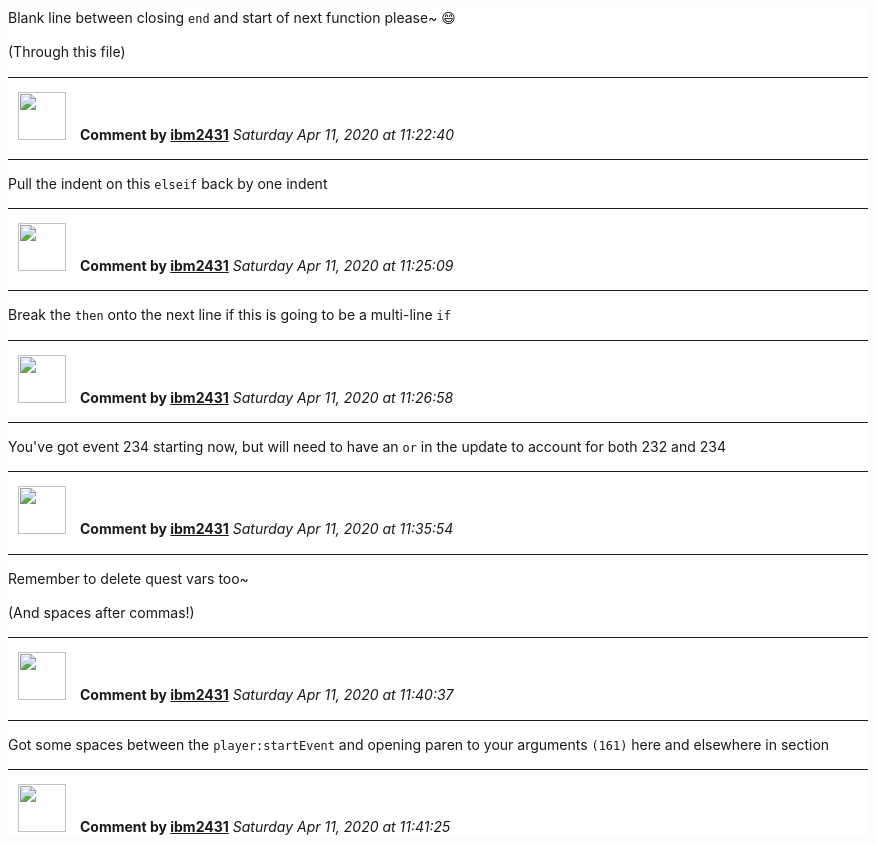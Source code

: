 Blank line between closing `end` and start of next function please~ 😄 



(Through this file)


----
<a href="https://github.com/ibm2431"><img src="https://avatars3.githubusercontent.com/u/13112942?v=4" width="48" height="48" hspace="10"></img></a> **Comment by [ibm2431](https://github.com/ibm2431)**
_Saturday Apr 11, 2020 at 11:22:40_

----

Pull the indent on this `elseif` back by one indent


----
<a href="https://github.com/ibm2431"><img src="https://avatars3.githubusercontent.com/u/13112942?v=4" width="48" height="48" hspace="10"></img></a> **Comment by [ibm2431](https://github.com/ibm2431)**
_Saturday Apr 11, 2020 at 11:25:09_

----

Break the `then` onto the next line if this is going to be a multi-line `if`


----
<a href="https://github.com/ibm2431"><img src="https://avatars3.githubusercontent.com/u/13112942?v=4" width="48" height="48" hspace="10"></img></a> **Comment by [ibm2431](https://github.com/ibm2431)**
_Saturday Apr 11, 2020 at 11:26:58_

----

You've got event 234 starting now, but will need to have an `or` in the update to account for both 232 and 234


----
<a href="https://github.com/ibm2431"><img src="https://avatars3.githubusercontent.com/u/13112942?v=4" width="48" height="48" hspace="10"></img></a> **Comment by [ibm2431](https://github.com/ibm2431)**
_Saturday Apr 11, 2020 at 11:35:54_

----

Remember to delete quest vars too~



(And spaces after commas!)


----
<a href="https://github.com/ibm2431"><img src="https://avatars3.githubusercontent.com/u/13112942?v=4" width="48" height="48" hspace="10"></img></a> **Comment by [ibm2431](https://github.com/ibm2431)**
_Saturday Apr 11, 2020 at 11:40:37_

----

Got some spaces between the `player:startEvent` and opening paren to your arguments `(161)` here and elsewhere in section


----
<a href="https://github.com/ibm2431"><img src="https://avatars3.githubusercontent.com/u/13112942?v=4" width="48" height="48" hspace="10"></img></a> **Comment by [ibm2431](https://github.com/ibm2431)**
_Saturday Apr 11, 2020 at 11:41:25_
